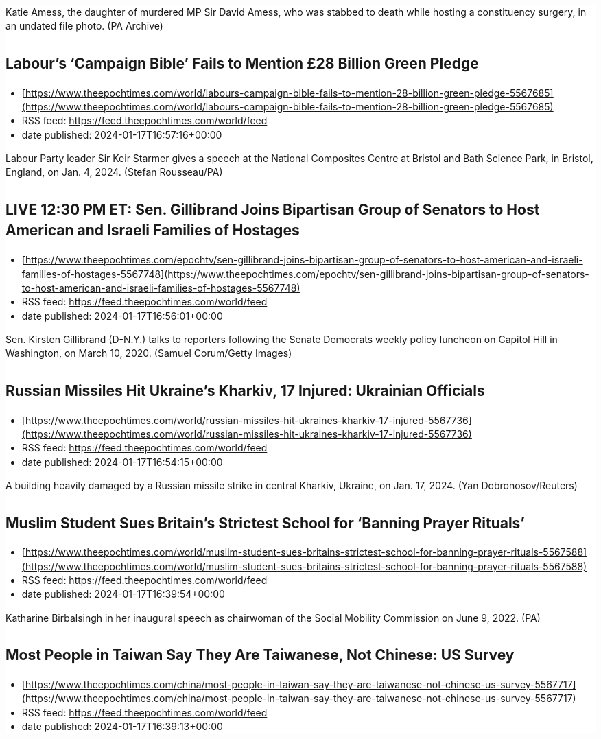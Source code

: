 Katie Amess, the daughter of murdered MP Sir David Amess, who was stabbed to death while hosting a constituency surgery, in an undated file photo. (PA Archive)

## Labour’s ‘Campaign Bible’ Fails to Mention £28 Billion Green Pledge
 - [https://www.theepochtimes.com/world/labours-campaign-bible-fails-to-mention-28-billion-green-pledge-5567685](https://www.theepochtimes.com/world/labours-campaign-bible-fails-to-mention-28-billion-green-pledge-5567685)
 - RSS feed: https://feed.theepochtimes.com/world/feed
 - date published: 2024-01-17T16:57:16+00:00

Labour Party leader Sir Keir Starmer gives a speech at the National Composites Centre at 
Bristol and Bath Science Park, in Bristol, England, on Jan. 4, 2024. (Stefan Rousseau/PA)

## LIVE 12:30 PM ET: Sen. Gillibrand Joins Bipartisan Group of Senators to Host American and Israeli Families of Hostages
 - [https://www.theepochtimes.com/epochtv/sen-gillibrand-joins-bipartisan-group-of-senators-to-host-american-and-israeli-families-of-hostages-5567748](https://www.theepochtimes.com/epochtv/sen-gillibrand-joins-bipartisan-group-of-senators-to-host-american-and-israeli-families-of-hostages-5567748)
 - RSS feed: https://feed.theepochtimes.com/world/feed
 - date published: 2024-01-17T16:56:01+00:00

Sen. Kirsten Gillibrand (D-N.Y.) talks to reporters following the Senate Democrats weekly policy luncheon on Capitol Hill in Washington, on March 10, 2020.  (Samuel Corum/Getty Images)

## Russian Missiles Hit Ukraine’s Kharkiv, 17 Injured: Ukrainian Officials
 - [https://www.theepochtimes.com/world/russian-missiles-hit-ukraines-kharkiv-17-injured-5567736](https://www.theepochtimes.com/world/russian-missiles-hit-ukraines-kharkiv-17-injured-5567736)
 - RSS feed: https://feed.theepochtimes.com/world/feed
 - date published: 2024-01-17T16:54:15+00:00

A building heavily damaged by a Russian missile strike in central Kharkiv, Ukraine, on Jan. 17, 2024. (Yan Dobronosov/Reuters)

## Muslim Student Sues Britain’s Strictest School for ‘Banning Prayer Rituals’
 - [https://www.theepochtimes.com/world/muslim-student-sues-britains-strictest-school-for-banning-prayer-rituals-5567588](https://www.theepochtimes.com/world/muslim-student-sues-britains-strictest-school-for-banning-prayer-rituals-5567588)
 - RSS feed: https://feed.theepochtimes.com/world/feed
 - date published: 2024-01-17T16:39:54+00:00

Katharine Birbalsingh in her inaugural speech as chairwoman of the Social Mobility Commission on June 9, 2022. (PA)

## Most People in Taiwan Say They Are Taiwanese, Not Chinese: US Survey
 - [https://www.theepochtimes.com/china/most-people-in-taiwan-say-they-are-taiwanese-not-chinese-us-survey-5567717](https://www.theepochtimes.com/china/most-people-in-taiwan-say-they-are-taiwanese-not-chinese-us-survey-5567717)
 - RSS feed: https://feed.theepochtimes.com/world/feed
 - date published: 2024-01-17T16:39:13+00:00

